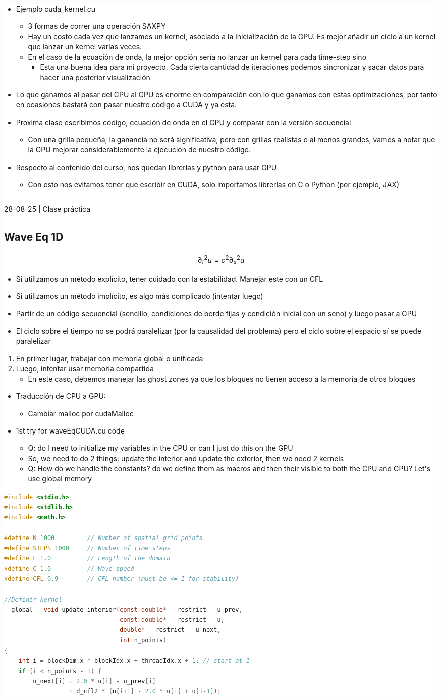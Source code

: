 - Ejemplo cuda_kernel.cu
	- 3 formas de correr una operación SAXPY
	- Hay un costo cada vez que lanzamos un kernel, asociado a la inicialización de la GPU. Es mejor añadir un ciclo a un kernel que lanzar un kernel varias veces.
	- En el caso de la ecuación de onda, la mejor opción sería no lanzar un kernel para cada time-step sino
		- Esta una buena idea para mi proyecto. Cada cierta cantidad de iteraciones podemos sincronizar y sacar datos para hacer una posterior visualización
- Lo que ganamos al pasar del CPU al GPU es enorme en comparación con lo que ganamos con estas optimizaciones, por tanto en ocasiones bastará con pasar nuestro código a CUDA y ya está.

- Proxima clase escribimos código, ecuación de onda en el GPU y comparar con la versión secuencial
	- Con una grilla pequeña, la ganancia no será significativa, pero con grillas realistas o al menos grandes, vamos a notar que la GPU mejorar considerablemente la ejecución de nuestro código.
- Respecto al contenido del curso, nos quedan librerías y python para usar GPU
	- Con esto nos evitamos tener que escribir en CUDA, solo importamos librerías en C o Python (por ejemplo, JAX)

---
28-08-25 | Clase práctica

## Wave Eq 1D
$$\partial_t^2 u=c^2\partial_x^2 u$$

- Si utilizamos un método explícito, tener cuidado con la estabilidad. Manejar este con un CFL
- Si utilizamos un método implícito, es algo más complicado (intentar luego)

- Partir de un código secuencial (sencillo, condiciones de borde fijas y condición inicial con un seno) y luego pasar a GPU
- El ciclo sobre el tiempo no se podrá paralelizar (por la causalidad del problema) pero el ciclo sobre el espacio sí se puede paralelizar
1. En primer lugar, trabajar con memoria global o unificada
2. Luego, intentar usar memoria compartida
	- En este caso, debemos manejar las ghost zones ya que los bloques no tienen acceso a la memoria de otros bloques

- Traducción de CPU a GPU:
	- Cambiar malloc por cudaMalloc

- 1st try for waveEqCUDA.cu code
	- Q: do I need to initialize my variables in the CPU or can I just do this on the GPU
	- So, we need to do 2 things: update the interior and update the exterior, then we need 2 kernels
	- Q: How do we handle the constants? do we define them as macros and then their visible to both the CPU and GPU? Let's use global memory

```c
#include <stdio.h>
#include <stdlib.h>
#include <math.h>

#define N 1000         // Number of spatial grid points
#define STEPS 1000     // Number of time steps
#define L 1.0          // Length of the domain
#define C 1.0          // Wave speed
#define CFL 0.9        // CFL number (must be <= 1 for stability)

//Definir kernel 
__global__ void update_interior(const double* __restrict__ u_prev,
                                const double* __restrict__ u,
                                double* __restrict__ u_next,
                                int n_points)
{
    int i = blockDim.x * blockIdx.x + threadIdx.x + 1; // start at 1
    if (i < n_points - 1) {
        u_next[i] = 2.0 * u[i] - u_prev[i]
                  + d_cfl2 * (u[i+1] - 2.0 * u[i] + u[i-1]);
```